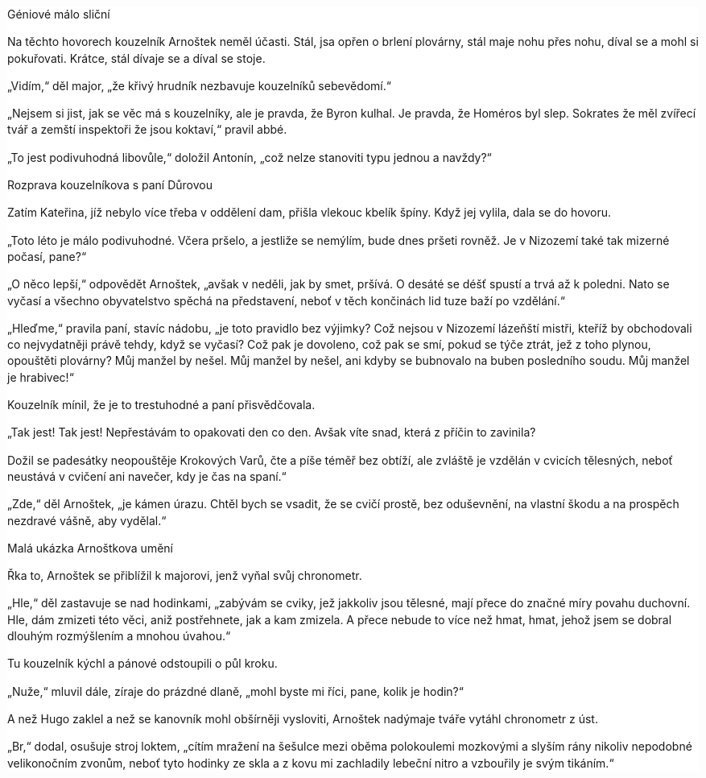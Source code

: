 Géniové málo sliční

  

Na těchto hovorech kouzelník Arnoštek neměl účasti. Stál, jsa opřen o brlení plovárny, stál maje nohu přes nohu, díval se a mohl si pokuřovati. Krátce, stál dívaje se a díval se stoje.

„Vidím,“ děl major, „že křivý hrudník nezbavuje kouzelníků sebevědomí.“

„Nejsem si jist, jak se věc má s kouzelníky, ale je pravda, že Byron kulhal. Je pravda, že Homéros byl slep. Sokrates že měl zvířecí tvář a zemští inspektoři že jsou koktaví,“ pravil abbé.

„To jest podivuhodná libovůle,“ doložil Antonín, „což nelze stanoviti typu jednou a navždy?“

Rozprava kouzelníkova s paní Důrovou

  

Zatím Kateřina, jíž nebylo více třeba v oddělení dam, přišla vlekouc kbelík špíny. Když jej vylila, dala se do hovoru.

„Toto léto je málo podivuhodné. Včera pršelo, a jestliže se nemýlím, bude dnes pršeti rovněž. Je v Nizozemí také tak mizerné počasí, pane?“

„O něco lepší,“ odpovědět Arnoštek, „avšak v neděli, jak by smet, pršívá. O desáté se déšť spustí a trvá až k poledni. Nato se vyčasí a všechno obyvatelstvo spěchá na představení, neboť v těch končinách lid tuze baží po vzdělání.“

„Hleďme,“ pravila paní, stavíc nádobu, „je toto pravidlo bez výjimky? Což nejsou v Nizozemí lázeňští mistři, kteříž by obchodovali co nejvydatněji právě tehdy, když se vyčasí? Což pak je dovoleno, což pak se smí, pokud se týče ztrát, jež z toho plynou, opouštěti plovárny? Můj manžel by nešel. Můj manžel by nešel, ani kdyby se bubnovalo na buben posledního soudu. Můj manžel je hrabivec!“

Kouzelník mínil, že je to trestuhodné a paní přisvědčovala.

„Tak jest! Tak jest! Nepřestávám to opakovati den co den. Avšak víte snad, která z příčin to zavinila?

Dožil se padesátky neopouštěje Krokových Varů, čte a píše téměř bez obtíží, ale zvláště je vzdělán v cvicích tělesných, neboť neustává v cvičení ani navečer, kdy je čas na spaní.“

„Zde,“ děl Arnoštek, „je kámen úrazu. Chtěl bych se vsadit, že se cvičí prostě, bez oduševnění, na vlastní škodu a na prospěch nezdravé vášně, aby vydělal.“

Malá ukázka Arnoštkova umění

  

Řka to, Arnoštek se přiblížil k majorovi, jenž vyňal svůj chronometr.

„Hle,“ děl zastavuje se nad hodinkami, „zabývám se cviky, jež jakkoliv jsou tělesné, mají přece do značné míry povahu duchovní. Hle, dám zmizeti této věci, aniž postřehnete, jak a kam zmizela. A přece nebude to více než hmat, hmat, jehož jsem se dobral dlou­hým rozmýšlením a mnohou úvahou.“

Tu kouzelník kýchl a pánové odstoupili o půl kroku.

„Nuže,“ mluvil dále, zíraje do prázdné dlaně, „mohl byste mi říci, pane, kolik je hodin?“

A než Hugo zaklel a než se kanovník mohl obšírněji vysloviti, Arnoštek nadýmaje tváře vytáhl chronometr z úst.

„Br,“ dodal, osušuje stroj loktem, „cítím mražení na šešulce mezi oběma polokoulemi mozkovými a slyším rány nikoliv nepodobné velikonočním zvonům, neboť tyto hodinky ze skla a z kovu mi zachladily lebeční nitro a vzbouřily je svým tikáním.“
